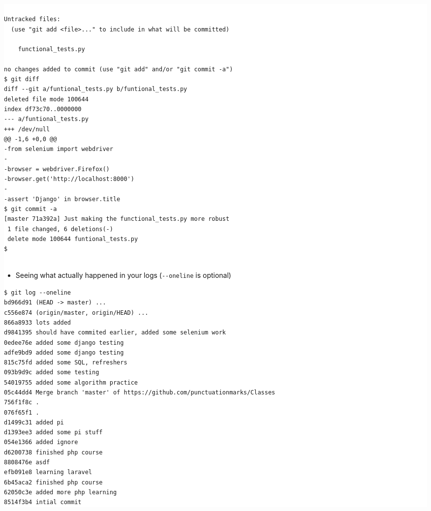```

Untracked files:
  (use "git add <file>..." to include in what will be committed)

	functional_tests.py

no changes added to commit (use "git add" and/or "git commit -a")
$ git diff
diff --git a/funtional_tests.py b/funtional_tests.py
deleted file mode 100644
index df73c70..0000000
--- a/funtional_tests.py
+++ /dev/null
@@ -1,6 +0,0 @@
-from selenium import webdriver
-
-browser = webdriver.Firefox()
-browser.get('http://localhost:8000')
-
-assert 'Django' in browser.title
$ git commit -a
[master 71a392a] Just making the functional_tests.py more robust
 1 file changed, 6 deletions(-)
 delete mode 100644 funtional_tests.py
$ 


```


- Seeing what actually happened in your logs (`--oneline` is optional)

```
$ git log --oneline
bd966d91 (HEAD -> master) ...
c556e874 (origin/master, origin/HEAD) ...
866a8933 lots added
d9841395 should have commited earlier, added some selenium work
0edee76e added some django testing
adfe9bd9 added some django testing
815c75fd added some SQL, refreshers
093b9d9c added some testing
54019755 added some algorithm practice
05c44dd4 Merge branch 'master' of https://github.com/punctuationmarks/Classes
756f1f8c .
076f65f1 .
d1499c31 added pi
d1393ee3 added some pi stuff
054e1366 added ignore
d6200738 finished php course
8808476e asdf
efb091e8 learning laravel
6b45aca2 finished php course
62050c3e added more php learning
8514f3b4 intial commit

```
